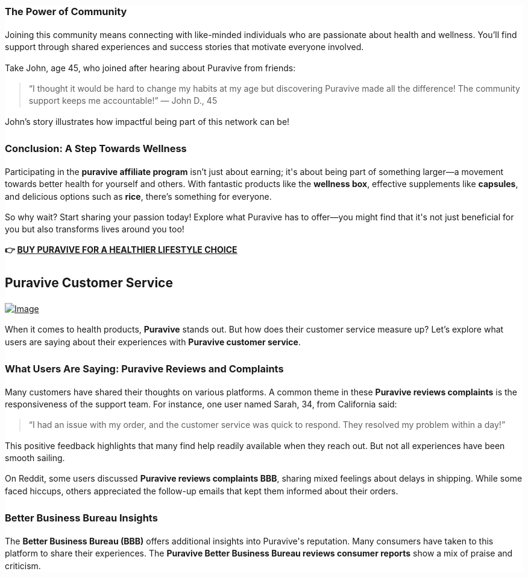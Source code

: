 ### The Power of Community

Joining this community means connecting with like-minded individuals who are passionate about health and wellness. You’ll find support through shared experiences and success stories that motivate everyone involved.

Take John, age 45, who joined after hearing about Puravive from friends:

> “I thought it would be hard to change my habits at my age but discovering Puravive made all the difference! The community support keeps me accountable!” — John D., 45

John’s story illustrates how impactful being part of this network can be!

### Conclusion: A Step Towards Wellness

Participating in the **puravive affiliate program** isn’t just about earning; it's about being part of something larger—a movement towards better health for yourself and others. With fantastic products like the **wellness box**, effective supplements like **capsules**, and delicious options such as **rice**, there’s something for everyone.

So why wait? Start sharing your passion today! Explore what Puravive has to offer—you might find that it's not just beneficial for you but also transforms lives around you too!



**👉 [BUY PURAVIVE FOR A HEALTHIER LIFESTYLE CHOICE](https://gchaffi.com/OpdoCIOF)**

## Puravive Customer Service

[![Image](https://puravive.com/assets/images/1-desktop.png)](https://gchaffi.com/OpdoCIOF)

When it comes to health products, **Puravive** stands out. But how does their customer service measure up? Let’s explore what users are saying about their experiences with **Puravive customer service**.

### What Users Are Saying: Puravive Reviews and Complaints

Many customers have shared their thoughts on various platforms. A common theme in these **Puravive reviews complaints** is the responsiveness of the support team. For instance, one user named Sarah, 34, from California said:

> “I had an issue with my order, and the customer service was quick to respond. They resolved my problem within a day!”

This positive feedback highlights that many find help readily available when they reach out. But not all experiences have been smooth sailing.

On Reddit, some users discussed **Puravive reviews complaints BBB**, sharing mixed feelings about delays in shipping. While some faced hiccups, others appreciated the follow-up emails that kept them informed about their orders.

### Better Business Bureau Insights

The **Better Business Bureau (BBB)** offers additional insights into Puravive's reputation. Many consumers have taken to this platform to share their experiences. The **Puravive Better Business Bureau reviews consumer reports** show a mix of praise and criticism.
